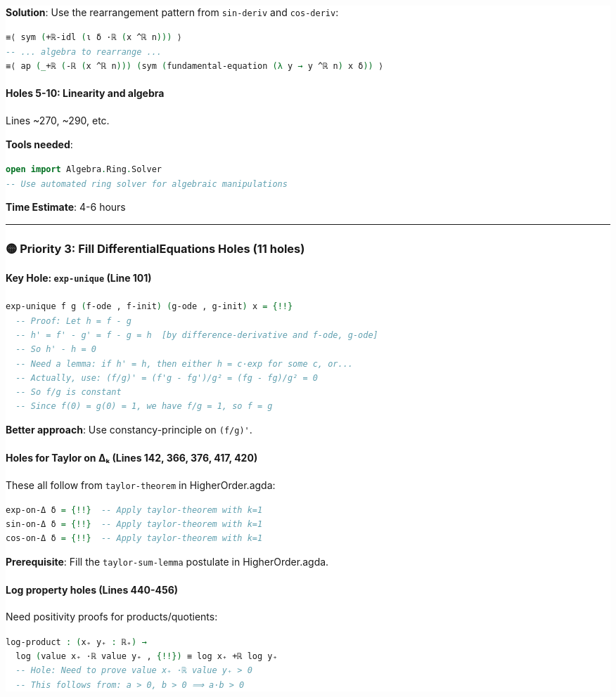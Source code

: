 **Solution**: Use the rearrangement pattern from `sin-deriv` and `cos-deriv`:
```agda
≡⟨ sym (+ℝ-idl (ι δ ·ℝ (x ^ℝ n))) ⟩
-- ... algebra to rearrange ...
≡⟨ ap (_+ℝ (-ℝ (x ^ℝ n))) (sym (fundamental-equation (λ y → y ^ℝ n) x δ)) ⟩
```

#### Holes 5-10: Linearity and algebra
Lines ~270, ~290, etc.

**Tools needed**:
```agda
open import Algebra.Ring.Solver
-- Use automated ring solver for algebraic manipulations
```

**Time Estimate**: 4-6 hours

---

### 🟡 Priority 3: Fill DifferentialEquations Holes (11 holes)

#### Key Hole: `exp-unique` (Line 101)
```agda
exp-unique f g (f-ode , f-init) (g-ode , g-init) x = {!!}
  -- Proof: Let h = f - g
  -- h' = f' - g' = f - g = h  [by difference-derivative and f-ode, g-ode]
  -- So h' - h = 0
  -- Need a lemma: if h' = h, then either h = c·exp for some c, or...
  -- Actually, use: (f/g)' = (f'g - fg')/g² = (fg - fg)/g² = 0
  -- So f/g is constant
  -- Since f(0) = g(0) = 1, we have f/g = 1, so f = g
```

**Better approach**: Use constancy-principle on `(f/g)'`.

#### Holes for Taylor on Δₖ (Lines 142, 366, 376, 417, 420)

These all follow from `taylor-theorem` in HigherOrder.agda:

```agda
exp-on-Δ δ = {!!}  -- Apply taylor-theorem with k=1
sin-on-Δ δ = {!!}  -- Apply taylor-theorem with k=1
cos-on-Δ δ = {!!}  -- Apply taylor-theorem with k=1
```

**Prerequisite**: Fill the `taylor-sum-lemma` postulate in HigherOrder.agda.

#### Log property holes (Lines 440-456)

Need positivity proofs for products/quotients:
```agda
log-product : (x₊ y₊ : ℝ₊) →
  log (value x₊ ·ℝ value y₊ , {!!}) ≡ log x₊ +ℝ log y₊
  -- Hole: Need to prove value x₊ ·ℝ value y₊ > 0
  -- This follows from: a > 0, b > 0 ⟹ a·b > 0
```
